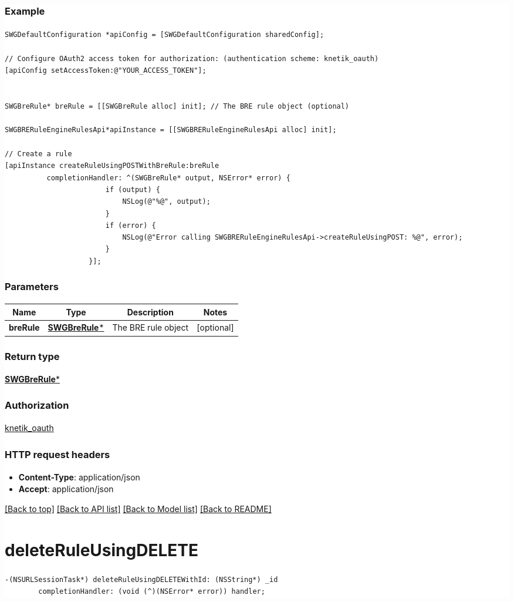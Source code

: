 ### Example 
```objc
SWGDefaultConfiguration *apiConfig = [SWGDefaultConfiguration sharedConfig];

// Configure OAuth2 access token for authorization: (authentication scheme: knetik_oauth)
[apiConfig setAccessToken:@"YOUR_ACCESS_TOKEN"];


SWGBreRule* breRule = [[SWGBreRule alloc] init]; // The BRE rule object (optional)

SWGBRERuleEngineRulesApi*apiInstance = [[SWGBRERuleEngineRulesApi alloc] init];

// Create a rule
[apiInstance createRuleUsingPOSTWithBreRule:breRule
          completionHandler: ^(SWGBreRule* output, NSError* error) {
                        if (output) {
                            NSLog(@"%@", output);
                        }
                        if (error) {
                            NSLog(@"Error calling SWGBRERuleEngineRulesApi->createRuleUsingPOST: %@", error);
                        }
                    }];
```

### Parameters

Name | Type | Description  | Notes
------------- | ------------- | ------------- | -------------
 **breRule** | [**SWGBreRule***](SWGBreRule*.md)| The BRE rule object | [optional] 

### Return type

[**SWGBreRule***](SWGBreRule.md)

### Authorization

[knetik_oauth](../README.md#knetik_oauth)

### HTTP request headers

 - **Content-Type**: application/json
 - **Accept**: application/json

[[Back to top]](#) [[Back to API list]](../README.md#documentation-for-api-endpoints) [[Back to Model list]](../README.md#documentation-for-models) [[Back to README]](../README.md)

# **deleteRuleUsingDELETE**
```objc
-(NSURLSessionTask*) deleteRuleUsingDELETEWithId: (NSString*) _id
        completionHandler: (void (^)(NSError* error)) handler;
```
